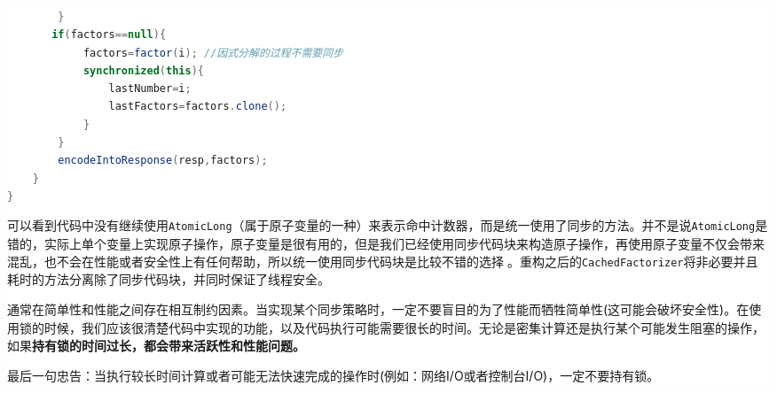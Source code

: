 ```java
        }
       if(factors==null){
            factors=factor(i); //因式分解的过程不需要同步
          	synchronized(this){
            	lastNumber=i;
            	lastFactors=factors.clone();
           	}                     
        }
        encodeIntoResponse(resp,factors); 
    }
}
```

可以看到代码中没有继续使用`AtomicLong`（属于原子变量的一种）来表示命中计数器，而是统一使用了同步的方法。并不是说`AtomicLong`是错的，实际上单个变量上实现原子操作，原子变量是很有用的，但是我们已经使用同步代码块来构造原子操作，再使用原子变量不仅会带来混乱，也不会在性能或者安全性上有任何帮助，所以统一使用同步代码块是比较不错的选择 。重构之后的`CachedFactorizer`将非必要并且耗时的方法分离除了同步代码块，并同时保证了线程安全。

通常在简单性和性能之间存在相互制约因素。当实现某个同步策略时，一定不要盲目的为了性能而牺牲简单性(这可能会破坏安全性)。在使用锁的时候，我们应该很清楚代码中实现的功能，以及代码执行可能需要很长的时间。无论是密集计算还是执行某个可能发生阻塞的操作，如果**持有锁的时间过长，都会带来活跃性和性能问题。**

最后一句忠告：当执行较长时间计算或者可能无法快速完成的操作时(例如：网络I/O或者控制台I/O)，一定不要持有锁。






























